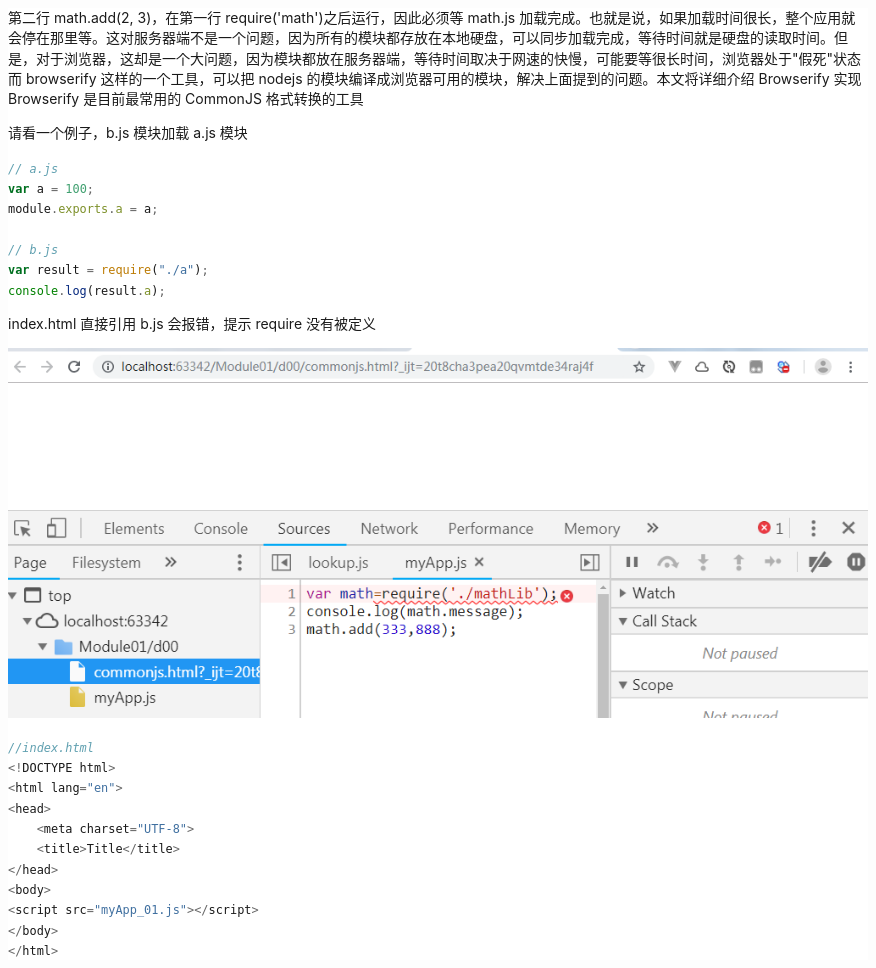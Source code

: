 第二行 math.add(2, 3)，在第一行 require('math')之后运行，因此必须等 math.js 加载完成。也就是说，如果加载时间很长，整个应用就会停在那里等。这对服务器端不是一个问题，因为所有的模块都存放在本地硬盘，可以同步加载完成，等待时间就是硬盘的读取时间。但是，对于浏览器，这却是一个大问题，因为模块都放在服务器端，等待时间取决于网速的快慢，可能要等很长时间，浏览器处于"假死"状态
而 browserify 这样的一个工具，可以把 nodejs 的模块编译成浏览器可用的模块，解决上面提到的问题。本文将详细介绍 Browserify 实现 Browserify 是目前最常用的 CommonJS 格式转换的工具

请看一个例子，b.js 模块加载 a.js 模块

```js
// a.js
var a = 100;
module.exports.a = a;

// b.js
var result = require("./a");
console.log(result.a);
```

index.html 直接引用 b.js 会报错，提示 require 没有被定义

![](/images/前端模块化/1-4.png)

```js
//index.html
<!DOCTYPE html>
<html lang="en">
<head>
    <meta charset="UTF-8">
    <title>Title</title>
</head>
<body>
<script src="myApp_01.js"></script>
</body>
</html>
```
